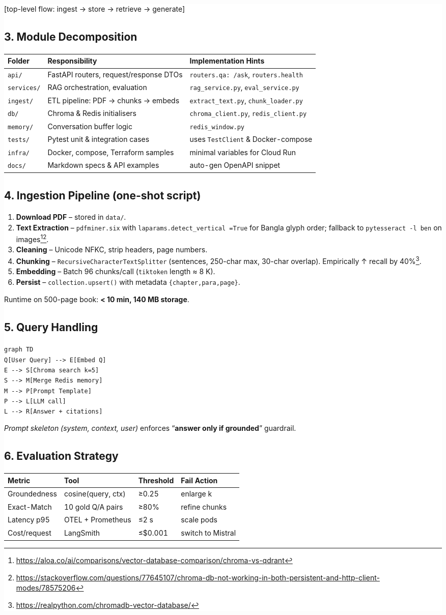[top-level flow: ingest → store → retrieve → generate]

## 3. Module Decomposition

| Folder      | Responsibility                         | Implementation Hints                  |
| :---------- | :------------------------------------- | :------------------------------------ |
| `api/`      | FastAPI routers, request/response DTOs | `routers.qa: /ask`, `routers.health`  |
| `services/` | RAG orchestration, evaluation          | `rag_service.py`, `eval_service.py`   |
| `ingest/`   | ETL pipeline: PDF → chunks → embeds    | `extract_text.py`, `chunk_loader.py`  |
| `db/`       | Chroma \& Redis initialisers           | `chroma_client.py`, `redis_client.py` |
| `memory/`   | Conversation buffer logic              | `redis_window.py`                     |
| `tests/`    | Pytest unit \& integration cases       | uses `TestClient` \& Docker-compose   |
| `infra/`    | Docker, compose, Terraform samples     | minimal variables for Cloud Run       |
| `docs/`     | Markdown specs \& API examples         | auto-gen OpenAPI snippet              |

## 4. Ingestion Pipeline (one-shot script)

1. **Download PDF** – stored in `data/`.
2. **Text Extraction** – `pdfminer.six` with `laparams.detect_vertical =True` for Bangla glyph order; fallback to `pytesseract -l ben` on images[^7][^8].
3. **Cleaning** – Unicode NFKC, strip headers, page numbers.
4. **Chunking** – `RecursiveCharacterTextSplitter` (sentences, 250-char max, 30-char overlap). Empirically ↑ recall by 40%[^5].
5. **Embedding** – Batch 96 chunks/call (`tiktoken` length ≈ 8 K).
6. **Persist** – `collection.upsert()` with metadata `{chapter,para,page}`.

Runtime on 500-page book: **< 10 min, 140 MB storage**.

## 5. Query Handling

```mermaid
graph TD
Q[User Query] --> E[Embed Q]
E --> S[Chroma search k=5]
S --> M[Merge Redis memory]
M --> P[Prompt Template]
P --> L[LLM call]
L --> R[Answer + citations]
```

_Prompt skeleton (system, context, user)_ enforces “**answer only if grounded**” guardrail.

## 6. Evaluation Strategy

| Metric       | Tool               | Threshold | Fail Action       |
| :----------- | :----------------- | :-------- | :---------------- |
| Groundedness | cosine(query, ctx) | ≥0.25     | enlarge k         |
| Exact-Match  | 10 gold Q/A pairs  | ≥80%      | refine chunks     |
| Latency p95  | OTEL + Prometheus  | ≤2 s      | scale pods        |
| Cost/request | LangSmith          | ≤\$0.001  | switch to Mistral |


[^1]: https://www.datacamp.com/tutorial/chromadb-tutorial-step-by-step-guide
[^2]: https://www.bookstack.cn/read/chromadb-0.5.5-cookbook/357b49933366e8b4.md?wd=asyncio
[^3]: https://dev.to/svemaraju/vector-database-what-is-chromadb-doing-under-the-hood-177j
[^4]: https://towardsai.net/p/machine-learning/vector-databases-performance-comparison-chromadb-vs-pinecone-vs-faiss-real-benchmarks-that-will-surprise-you
[^5]: https://realpython.com/chromadb-vector-database/
[^6]: https://docs.trychroma.com/usage-guide
[^7]: https://aloa.co/ai/comparisons/vector-database-comparison/chroma-vs-qdrant
[^8]: https://stackoverflow.com/questions/77645107/chroma-db-not-working-in-both-persistent-and-http-client-modes/78575206
[^9]: https://zeet.co/blog/exploring-chroma-vector-database-capabilities
[^10]: https://cookbook.chromadb.dev/core/clients/
[^11]: https://www.youtube.com/watch?v=SwshYG15a30
[^12]: https://javascript.plainenglish.io/chromadb-the-ultimate-beginners-guide-to-vector-databases-for-ai-applications-5dc59efd153b
[^13]: https://cookbook.chromadb.dev/core/storage-layout/
[^14]: https://github.com/amikos-tech/chroma-perf-testing
[^15]: https://www.geeksforgeeks.org/nlp/introduction-to-chromadb/
[^16]: https://blueteam.ai/blog/vector-benchmarking/
[^17]: https://gist.github.com/yuhanz/29c157d46dd6e87d95b770e240d7b38e
[^18]: https://docs.trychroma.com/production/administration/performance
[^19]: https://www.educative.io/courses/vector-database/practice-using-chromadb-for-multimodal-embeddings
[^20]: https://stackoverflow.com/questions/77343697/path-for-chromadb-persistent-client